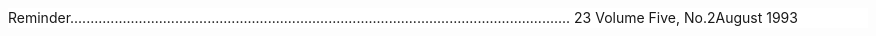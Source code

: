 Reminder............................................................................................................................ 23 Volume Five, No.2August 1993